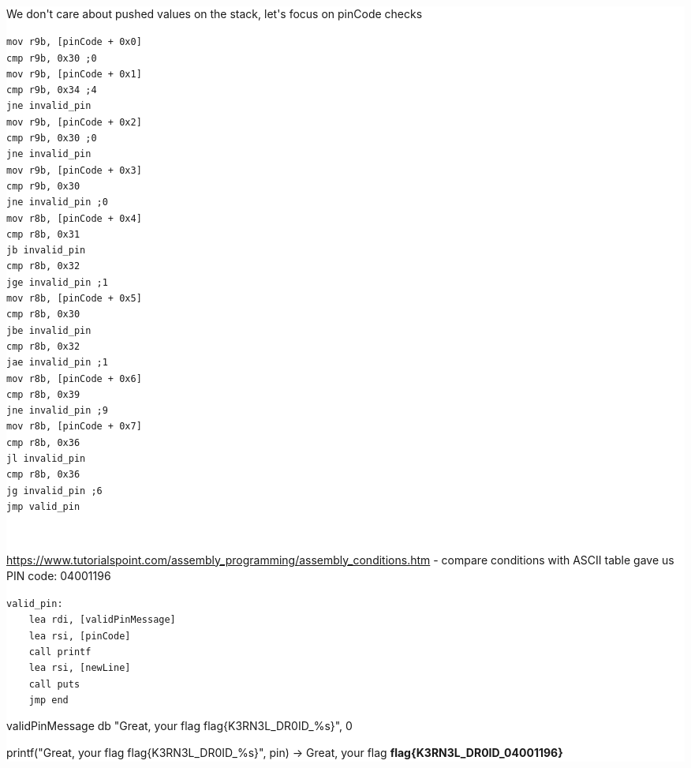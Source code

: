 We don't care about pushed values on the stack, let's focus on pinCode checks
```assembly
mov r9b, [pinCode + 0x0]
cmp r9b, 0x30 ;0
mov r9b, [pinCode + 0x1]
cmp r9b, 0x34 ;4
jne invalid_pin
mov r9b, [pinCode + 0x2]
cmp r9b, 0x30 ;0
jne invalid_pin
mov r9b, [pinCode + 0x3]
cmp r9b, 0x30
jne invalid_pin ;0
mov r8b, [pinCode + 0x4]
cmp r8b, 0x31
jb invalid_pin
cmp r8b, 0x32
jge invalid_pin ;1
mov r8b, [pinCode + 0x5]
cmp r8b, 0x30
jbe invalid_pin
cmp r8b, 0x32
jae invalid_pin ;1
mov r8b, [pinCode + 0x6]
cmp r8b, 0x39
jne invalid_pin ;9
mov r8b, [pinCode + 0x7]
cmp r8b, 0x36
jl invalid_pin
cmp r8b, 0x36
jg invalid_pin ;6
jmp valid_pin
```
<br />

https://www.tutorialspoint.com/assembly_programming/assembly_conditions.htm - compare conditions with ASCII table gave us PIN code: 04001196

```assembly
valid_pin:
    lea rdi, [validPinMessage]
    lea rsi, [pinCode]
    call printf
    lea rsi, [newLine]
    call puts
    jmp end
```
validPinMessage db "Great, your flag flag{K3RN3L_DR0ID_%s}", 0 <br/>

printf("Great, your flag flag{K3RN3L_DR0ID_%s}", pin) -> Great, your flag <b>flag{K3RN3L_DR0ID_04001196}</b>


